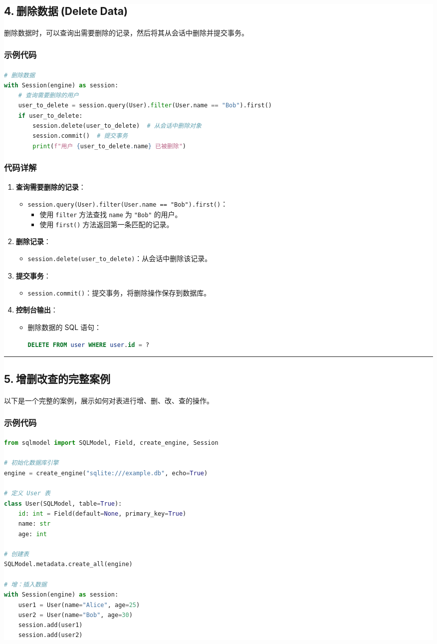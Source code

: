 
## 4. 删除数据 (Delete Data)

删除数据时，可以查询出需要删除的记录，然后将其从会话中删除并提交事务。

### 示例代码

```python
# 删除数据
with Session(engine) as session:
    # 查询需要删除的用户
    user_to_delete = session.query(User).filter(User.name == "Bob").first()
    if user_to_delete:
        session.delete(user_to_delete)  # 从会话中删除对象
        session.commit()  # 提交事务
        print(f"用户 {user_to_delete.name} 已被删除")
```

### 代码详解

1. **查询需要删除的记录**：
   - `session.query(User).filter(User.name == "Bob").first()`：
     - 使用 `filter` 方法查找 `name` 为 `"Bob"` 的用户。
     - 使用 `first()` 方法返回第一条匹配的记录。

2. **删除记录**：
   - `session.delete(user_to_delete)`：从会话中删除该记录。

3. **提交事务**：
   - `session.commit()`：提交事务，将删除操作保存到数据库。

4. **控制台输出**：
   - 删除数据的 SQL 语句：
     ```sql
     DELETE FROM user WHERE user.id = ?
     ```

---

## 5. 增删改查的完整案例

以下是一个完整的案例，展示如何对表进行增、删、改、查的操作。

### 示例代码

```python
from sqlmodel import SQLModel, Field, create_engine, Session

# 初始化数据库引擎
engine = create_engine("sqlite:///example.db", echo=True)

# 定义 User 表
class User(SQLModel, table=True):
    id: int = Field(default=None, primary_key=True)
    name: str
    age: int

# 创建表
SQLModel.metadata.create_all(engine)

# 增：插入数据
with Session(engine) as session:
    user1 = User(name="Alice", age=25)
    user2 = User(name="Bob", age=30)
    session.add(user1)
    session.add(user2)
```